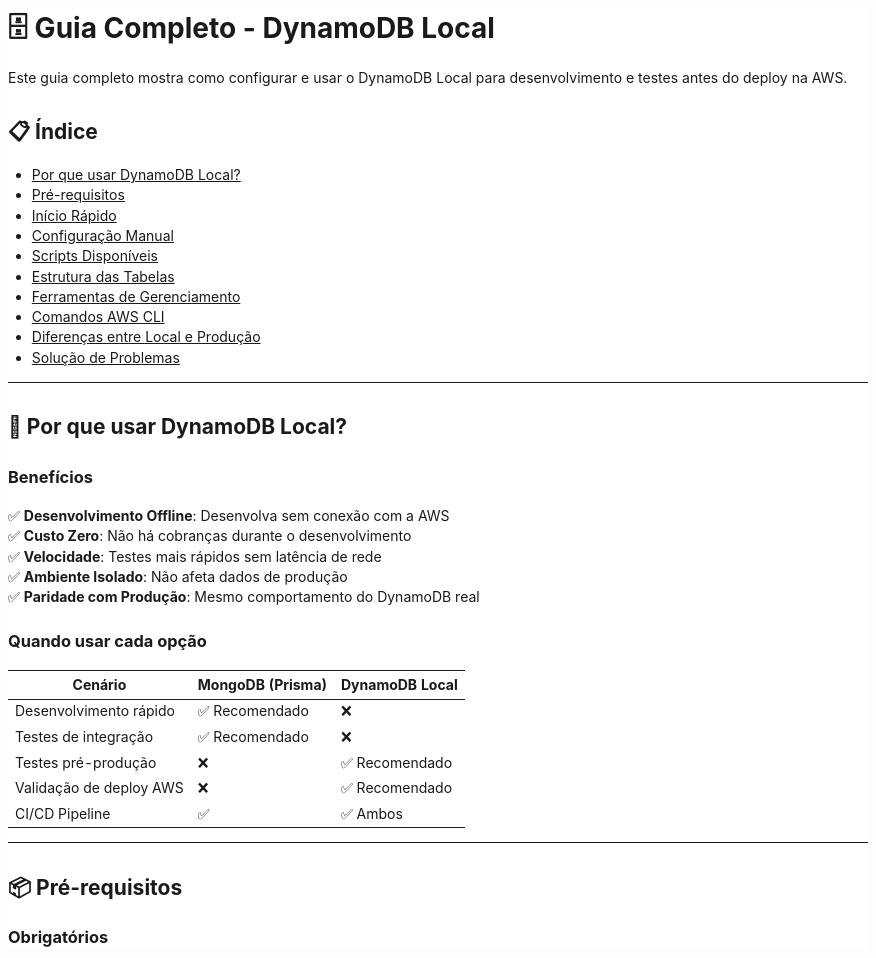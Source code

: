 # 🗄️ Guia Completo - DynamoDB Local

Este guia completo mostra como configurar e usar o DynamoDB Local para desenvolvimento e testes antes do deploy na AWS.

## 📋 Índice

- [Por que usar DynamoDB Local?](#-por-que-usar-dynamodb-local)
- [Pré-requisitos](#-pré-requisitos)
- [Início Rápido](#-início-rápido)
- [Configuração Manual](#-configuração-manual)
- [Scripts Disponíveis](#-scripts-disponíveis)
- [Estrutura das Tabelas](#-estrutura-das-tabelas)
- [Ferramentas de Gerenciamento](#-ferramentas-de-gerenciamento)
- [Comandos AWS CLI](#-comandos-aws-cli)
- [Diferenças entre Local e Produção](#-diferenças-entre-local-e-produção)
- [Solução de Problemas](#-solução-de-problemas)

---

## 🎯 Por que usar DynamoDB Local?

### Benefícios

✅ **Desenvolvimento Offline**: Desenvolva sem conexão com a AWS  
✅ **Custo Zero**: Não há cobranças durante o desenvolvimento  
✅ **Velocidade**: Testes mais rápidos sem latência de rede  
✅ **Ambiente Isolado**: Não afeta dados de produção  
✅ **Paridade com Produção**: Mesmo comportamento do DynamoDB real  

### Quando usar cada opção

| Cenário | MongoDB (Prisma) | DynamoDB Local |
|---------|------------------|----------------|
| Desenvolvimento rápido | ✅ Recomendado | ❌ |
| Testes de integração | ✅ Recomendado | ❌ |
| Testes pré-produção | ❌ | ✅ Recomendado |
| Validação de deploy AWS | ❌ | ✅ Recomendado |
| CI/CD Pipeline | ✅ | ✅ Ambos |

---

## 📦 Pré-requisitos

### Obrigatórios
